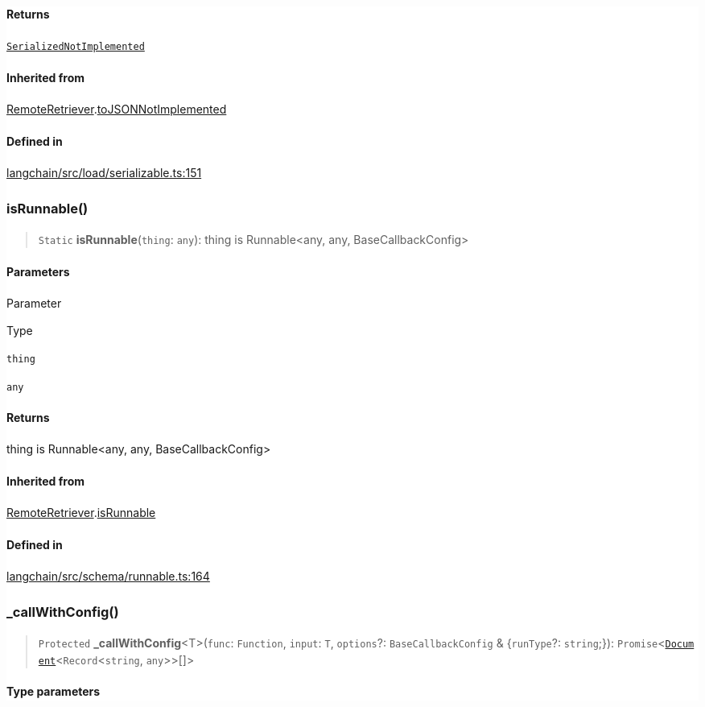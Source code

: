 #### Returns[](#returns-16 "Direct link to Returns")

[`SerializedNotImplemented`](/docs/api/load_serializable/interfaces/SerializedNotImplemented)

#### Inherited from[](#inherited-from-27 "Direct link to Inherited from")

[RemoteRetriever](/docs/api/retrievers_remote/classes/RemoteRetriever).[toJSONNotImplemented](/docs/api/retrievers_remote/classes/RemoteRetriever#tojsonnotimplemented)

#### Defined in[](#defined-in-35 "Direct link to Defined in")

[langchain/src/load/serializable.ts:151](https://github.com/hwchase17/langchainjs/blob/1c1274d/langchain/src/load/serializable.ts#L151)

### isRunnable()[](#isrunnable "Direct link to isRunnable()")

> `Static` **isRunnable**(`thing`: `any`): thing is Runnable<any, any, BaseCallbackConfig\>

#### Parameters[](#parameters-12 "Direct link to Parameters")

Parameter

Type

`thing`

`any`

#### Returns[](#returns-17 "Direct link to Returns")

thing is Runnable<any, any, BaseCallbackConfig\>

#### Inherited from[](#inherited-from-28 "Direct link to Inherited from")

[RemoteRetriever](/docs/api/retrievers_remote/classes/RemoteRetriever).[isRunnable](/docs/api/retrievers_remote/classes/RemoteRetriever#isrunnable)

#### Defined in[](#defined-in-36 "Direct link to Defined in")

[langchain/src/schema/runnable.ts:164](https://github.com/hwchase17/langchainjs/blob/1c1274d/langchain/src/schema/runnable.ts#L164)

### \_callWithConfig()[](#_callwithconfig "Direct link to _callwithconfig")

> `Protected` **\_callWithConfig**<T\>(`func`: `Function`, `input`: `T`, `options`?: `BaseCallbackConfig` & {`runType`?: `string`;}): `Promise`<[`Document`](/docs/api/document/classes/Document)<`Record`<`string`, `any`\>\>\[\]\>

#### Type parameters[](#type-parameters-1 "Direct link to Type parameters")
